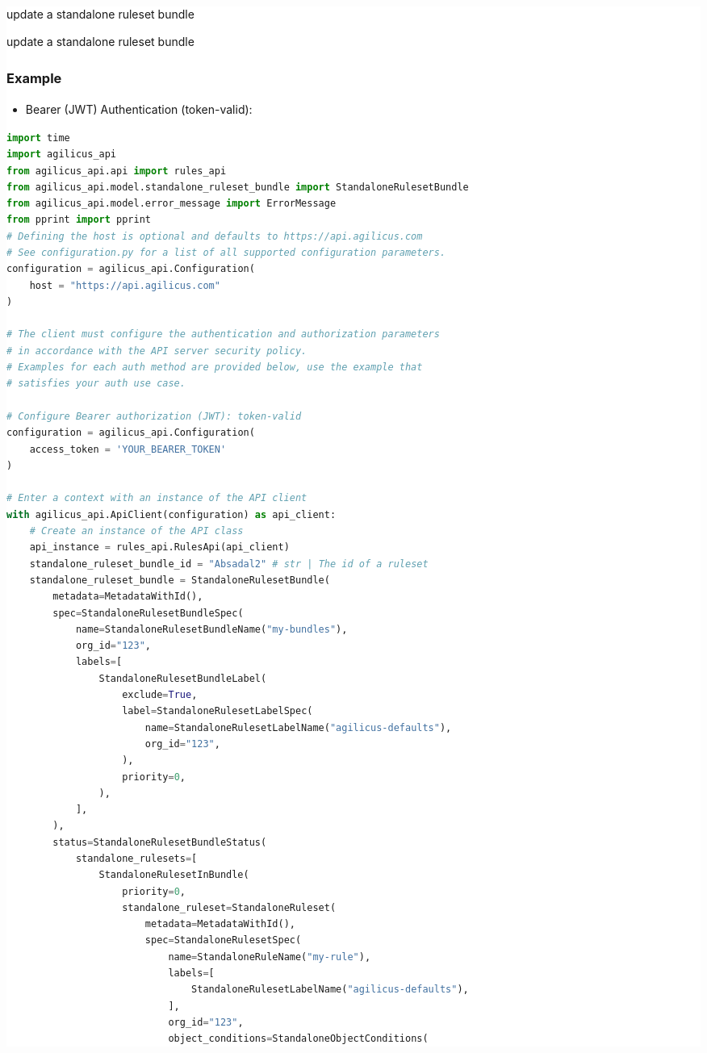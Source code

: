 update a standalone ruleset bundle

update a standalone ruleset bundle

### Example

* Bearer (JWT) Authentication (token-valid):
```python
import time
import agilicus_api
from agilicus_api.api import rules_api
from agilicus_api.model.standalone_ruleset_bundle import StandaloneRulesetBundle
from agilicus_api.model.error_message import ErrorMessage
from pprint import pprint
# Defining the host is optional and defaults to https://api.agilicus.com
# See configuration.py for a list of all supported configuration parameters.
configuration = agilicus_api.Configuration(
    host = "https://api.agilicus.com"
)

# The client must configure the authentication and authorization parameters
# in accordance with the API server security policy.
# Examples for each auth method are provided below, use the example that
# satisfies your auth use case.

# Configure Bearer authorization (JWT): token-valid
configuration = agilicus_api.Configuration(
    access_token = 'YOUR_BEARER_TOKEN'
)

# Enter a context with an instance of the API client
with agilicus_api.ApiClient(configuration) as api_client:
    # Create an instance of the API class
    api_instance = rules_api.RulesApi(api_client)
    standalone_ruleset_bundle_id = "Absadal2" # str | The id of a ruleset
    standalone_ruleset_bundle = StandaloneRulesetBundle(
        metadata=MetadataWithId(),
        spec=StandaloneRulesetBundleSpec(
            name=StandaloneRulesetBundleName("my-bundles"),
            org_id="123",
            labels=[
                StandaloneRulesetBundleLabel(
                    exclude=True,
                    label=StandaloneRulesetLabelSpec(
                        name=StandaloneRulesetLabelName("agilicus-defaults"),
                        org_id="123",
                    ),
                    priority=0,
                ),
            ],
        ),
        status=StandaloneRulesetBundleStatus(
            standalone_rulesets=[
                StandaloneRulesetInBundle(
                    priority=0,
                    standalone_ruleset=StandaloneRuleset(
                        metadata=MetadataWithId(),
                        spec=StandaloneRulesetSpec(
                            name=StandaloneRuleName("my-rule"),
                            labels=[
                                StandaloneRulesetLabelName("agilicus-defaults"),
                            ],
                            org_id="123",
                            object_conditions=StandaloneObjectConditions(
```